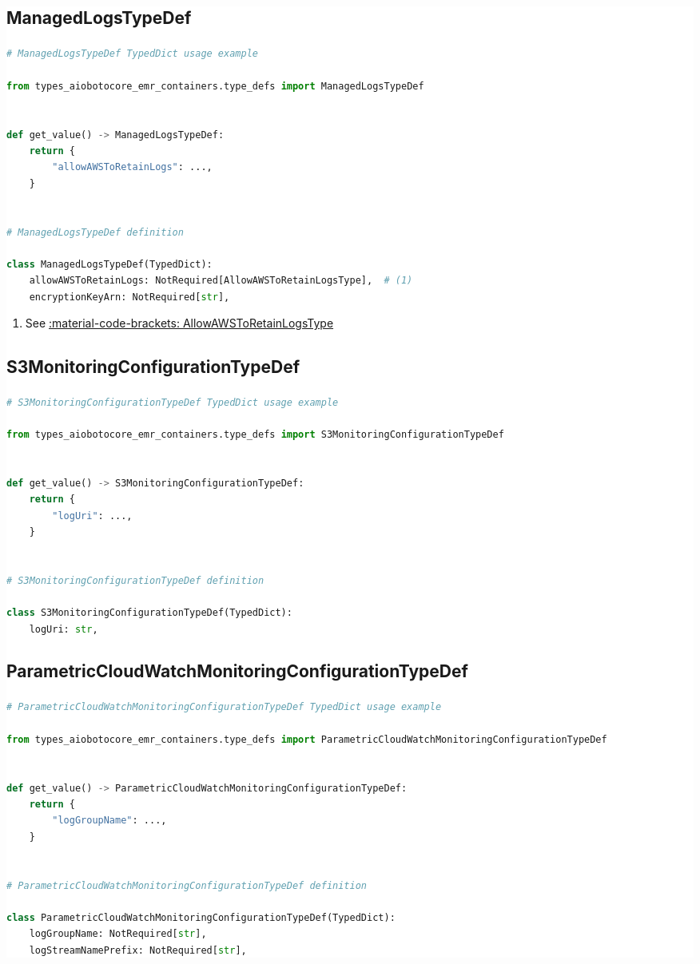 
## ManagedLogsTypeDef

```python
# ManagedLogsTypeDef TypedDict usage example

from types_aiobotocore_emr_containers.type_defs import ManagedLogsTypeDef


def get_value() -> ManagedLogsTypeDef:
    return {
        "allowAWSToRetainLogs": ...,
    }


# ManagedLogsTypeDef definition

class ManagedLogsTypeDef(TypedDict):
    allowAWSToRetainLogs: NotRequired[AllowAWSToRetainLogsType],  # (1)
    encryptionKeyArn: NotRequired[str],
```

1. See [:material-code-brackets: AllowAWSToRetainLogsType](./literals.md#allowawstoretainlogstype) 
## S3MonitoringConfigurationTypeDef

```python
# S3MonitoringConfigurationTypeDef TypedDict usage example

from types_aiobotocore_emr_containers.type_defs import S3MonitoringConfigurationTypeDef


def get_value() -> S3MonitoringConfigurationTypeDef:
    return {
        "logUri": ...,
    }


# S3MonitoringConfigurationTypeDef definition

class S3MonitoringConfigurationTypeDef(TypedDict):
    logUri: str,
```

## ParametricCloudWatchMonitoringConfigurationTypeDef

```python
# ParametricCloudWatchMonitoringConfigurationTypeDef TypedDict usage example

from types_aiobotocore_emr_containers.type_defs import ParametricCloudWatchMonitoringConfigurationTypeDef


def get_value() -> ParametricCloudWatchMonitoringConfigurationTypeDef:
    return {
        "logGroupName": ...,
    }


# ParametricCloudWatchMonitoringConfigurationTypeDef definition

class ParametricCloudWatchMonitoringConfigurationTypeDef(TypedDict):
    logGroupName: NotRequired[str],
    logStreamNamePrefix: NotRequired[str],
```

